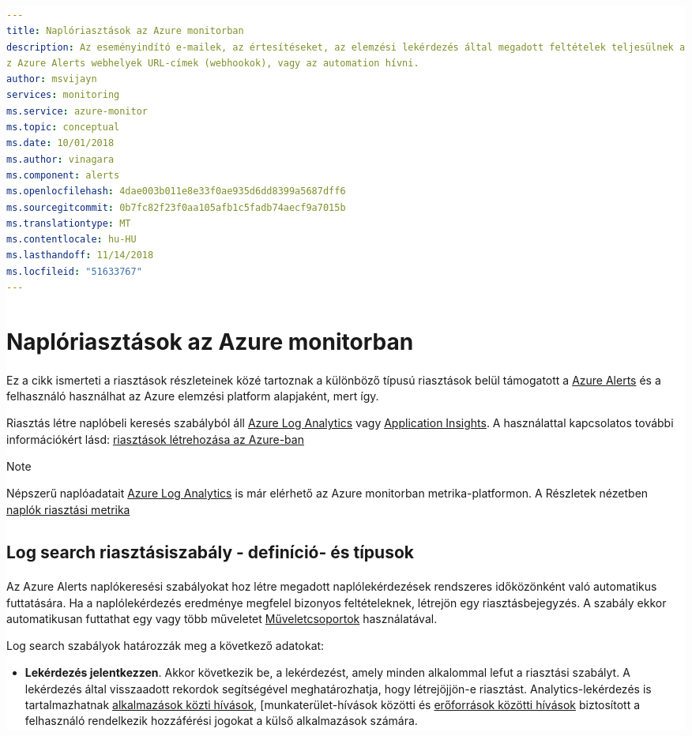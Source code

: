 ```yaml
---
title: Naplóriasztások az Azure monitorban
description: Az eseményindító e-mailek, az értesítéseket, az elemzési lekérdezés által megadott feltételek teljesülnek az Azure Alerts webhelyek URL-címek (webhookok), vagy az automation hívni.
author: msvijayn
services: monitoring
ms.service: azure-monitor
ms.topic: conceptual
ms.date: 10/01/2018
ms.author: vinagara
ms.component: alerts
ms.openlocfilehash: 4dae003b011e8e33f0ae935d6dd8399a5687dff6
ms.sourcegitcommit: 0b7fc82f23f0aa105afb1c5fadb74aecf9a7015b
ms.translationtype: MT
ms.contentlocale: hu-HU
ms.lasthandoff: 11/14/2018
ms.locfileid: "51633767"
---
```

# <a name="log-alerts-in-azure-monitor"></a>Naplóriasztások az Azure monitorban
Ez a cikk ismerteti a riasztások részleteinek közé tartoznak a különböző típusú riasztások belül támogatott a [Azure Alerts](monitoring-overview-alerts.md) és a felhasználó használhat az Azure elemzési platform alapjaként, mert így.

Riasztás létre naplóbeli keresés szabályból áll [Azure Log Analytics](../log-analytics/log-analytics-tutorial-viewdata.md) vagy [Application Insights](../application-insights/app-insights-cloudservices.md#view-azure-diagnostic-events). A használattal kapcsolatos további információkért lásd: [riasztások létrehozása az Azure-ban](alert-log.md)

> [!NOTE]
> Népszerű naplóadatait [Azure Log Analytics](../log-analytics/log-analytics-tutorial-viewdata.md) is már elérhető az Azure monitorban metrika-platformon. A Részletek nézetben [naplók riasztási metrika](monitoring-metric-alerts-logs.md)


## <a name="log-search-alert-rule---definition-and-types"></a>Log search riasztásiszabály - definíció- és típusok

Az Azure Alerts naplókeresési szabályokat hoz létre megadott naplólekérdezések rendszeres időközönként való automatikus futtatására.  Ha a naplólekérdezés eredménye megfelel bizonyos feltételeknek, létrejön egy riasztásbejegyzés. A szabály ekkor automatikusan futtathat egy vagy több műveletet [Műveletcsoportok](monitoring-action-groups.md) használatával. 

Log search szabályok határozzák meg a következő adatokat:
- **Lekérdezés jelentkezzen**.  Akkor következik be, a lekérdezést, amely minden alkalommal lefut a riasztási szabályt.  A lekérdezés által visszaadott rekordok segítségével meghatározhatja, hogy létrejöjjön-e riasztást. Analytics-lekérdezés is tartalmazhatnak [alkalmazások közti hívások](https://dev.applicationinsights.io/ai/documentation/2-Using-the-API/CrossResourceQuery), [munkaterület-hívások közötti és [erőforrások közötti hívások](../log-analytics/log-analytics-cross-workspace-search.md) biztosított a felhasználó rendelkezik hozzáférési jogokat a külső alkalmazások számára. 
